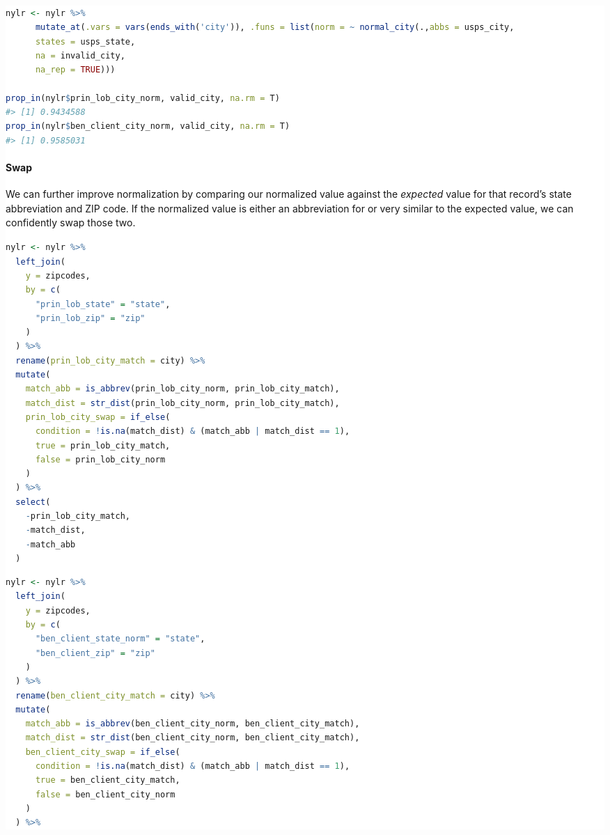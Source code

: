 ``` r
nylr <- nylr %>% 
      mutate_at(.vars = vars(ends_with('city')), .funs = list(norm = ~ normal_city(.,abbs = usps_city,
      states = usps_state,
      na = invalid_city,
      na_rep = TRUE)))

prop_in(nylr$prin_lob_city_norm, valid_city, na.rm = T)
#> [1] 0.9434588
prop_in(nylr$ben_client_city_norm, valid_city, na.rm = T)
#> [1] 0.9585031
```

#### Swap

We can further improve normalization by comparing our normalized value
against the *expected* value for that record’s state abbreviation and
ZIP code. If the normalized value is either an abbreviation for or very
similar to the expected value, we can confidently swap those two.

``` r
nylr <- nylr %>% 
  left_join(
    y = zipcodes,
    by = c(
      "prin_lob_state" = "state",
      "prin_lob_zip" = "zip"
    )
  ) %>% 
  rename(prin_lob_city_match = city) %>% 
  mutate(
    match_abb = is_abbrev(prin_lob_city_norm, prin_lob_city_match),
    match_dist = str_dist(prin_lob_city_norm, prin_lob_city_match),
    prin_lob_city_swap = if_else(
      condition = !is.na(match_dist) & (match_abb | match_dist == 1),
      true = prin_lob_city_match,
      false = prin_lob_city_norm
    )
  ) %>% 
  select(
    -prin_lob_city_match,
    -match_dist,
    -match_abb
  )
```

``` r
nylr <- nylr %>% 
  left_join(
    y = zipcodes,
    by = c(
      "ben_client_state_norm" = "state",
      "ben_client_zip" = "zip"
    )
  ) %>% 
  rename(ben_client_city_match = city) %>% 
  mutate(
    match_abb = is_abbrev(ben_client_city_norm, ben_client_city_match),
    match_dist = str_dist(ben_client_city_norm, ben_client_city_match),
    ben_client_city_swap = if_else(
      condition = !is.na(match_dist) & (match_abb | match_dist == 1),
      true = ben_client_city_match,
      false = ben_client_city_norm
    )
  ) %>% 
```